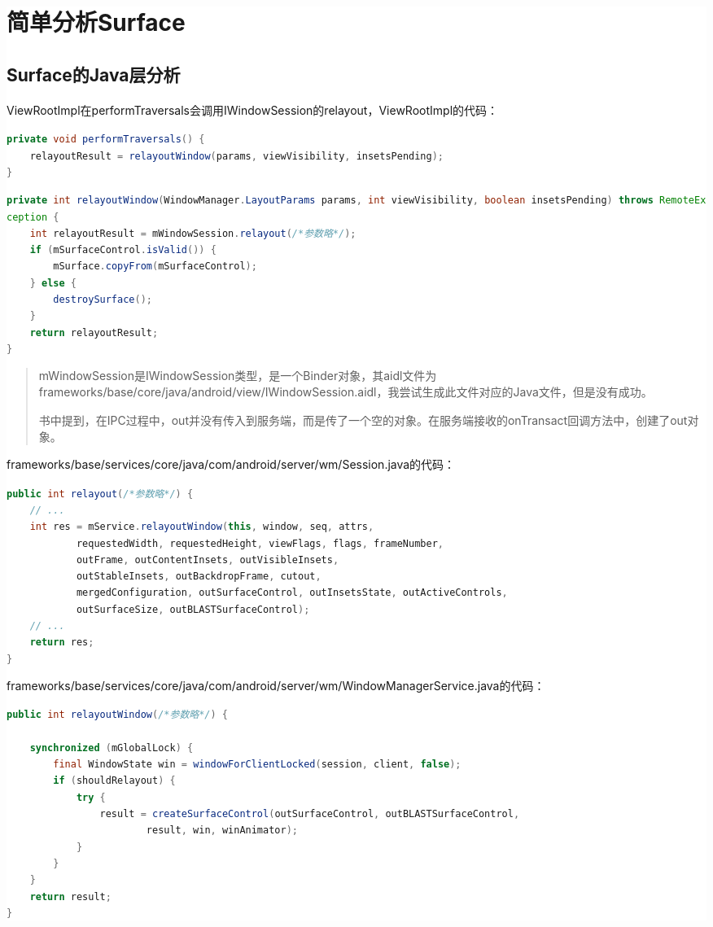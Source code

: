 # 简单分析Surface

## Surface的Java层分析

ViewRootImpl在performTraversals会调用IWindowSession的relayout，ViewRootImpl的代码：

```java
private void performTraversals() {
    relayoutResult = relayoutWindow(params, viewVisibility, insetsPending);
}
```

```java
private int relayoutWindow(WindowManager.LayoutParams params, int viewVisibility, boolean insetsPending) throws RemoteException {
    int relayoutResult = mWindowSession.relayout(/*参数略*/);
    if (mSurfaceControl.isValid()) {
		mSurface.copyFrom(mSurfaceControl);
    } else {
		destroySurface();
    }
    return relayoutResult;
}
```

>   mWindowSession是IWindowSession类型，是一个Binder对象，其aidl文件为frameworks/base/core/java/android/view/IWindowSession.aidl，我尝试生成此文件对应的Java文件，但是没有成功。
>
>   书中提到，在IPC过程中，out并没有传入到服务端，而是传了一个空的对象。在服务端接收的onTransact回调方法中，创建了out对象。

frameworks/base/services/core/java/com/android/server/wm/Session.java的代码：

```java
public int relayout(/*参数略*/) {
    // ...
    int res = mService.relayoutWindow(this, window, seq, attrs,
            requestedWidth, requestedHeight, viewFlags, flags, frameNumber,
            outFrame, outContentInsets, outVisibleInsets,
            outStableInsets, outBackdropFrame, cutout,
            mergedConfiguration, outSurfaceControl, outInsetsState, outActiveControls,
            outSurfaceSize, outBLASTSurfaceControl);
    // ...
    return res;
}
```

frameworks/base/services/core/java/com/android/server/wm/WindowManagerService.java的代码：

```java
public int relayoutWindow(/*参数略*/) {
    
    synchronized (mGlobalLock) {
        final WindowState win = windowForClientLocked(session, client, false);
        if (shouldRelayout) {
            try {
                result = createSurfaceControl(outSurfaceControl, outBLASTSurfaceControl,
                        result, win, winAnimator);
            }
        }
    }
    return result;
}
```
